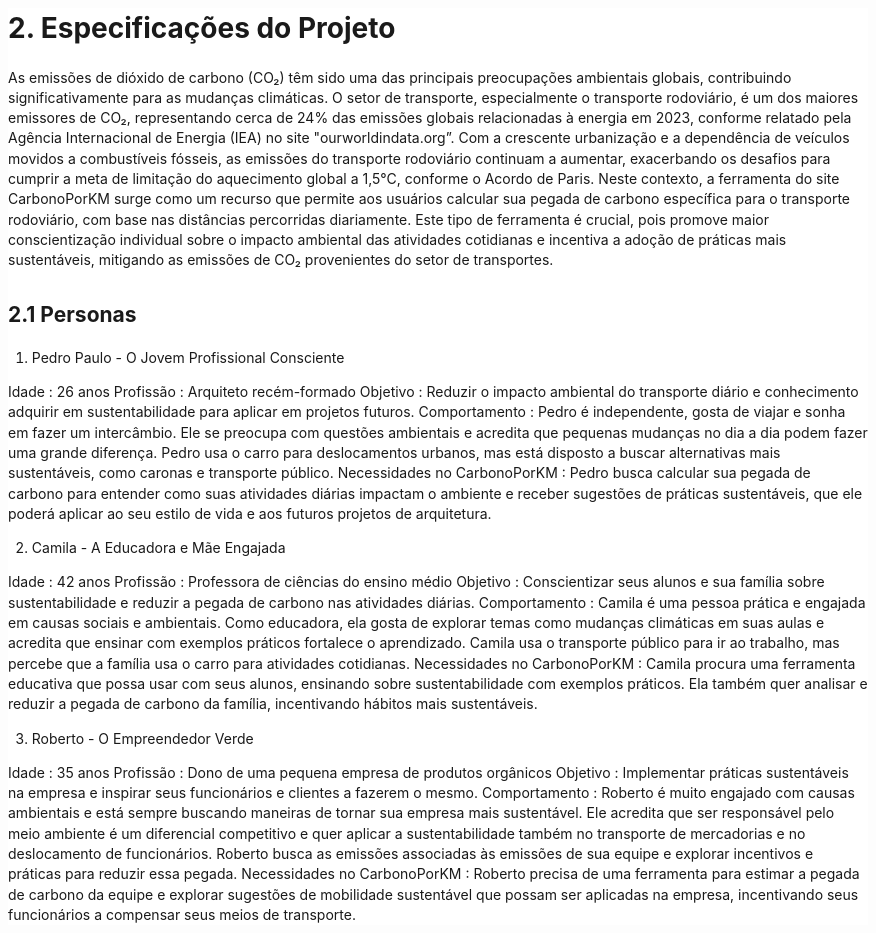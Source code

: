 # 2. Especificações do Projeto

As emissões de dióxido de carbono (CO₂) têm sido uma das principais preocupações ambientais globais, contribuindo significativamente para as mudanças climáticas. O setor de transporte, especialmente o transporte rodoviário, é um dos maiores emissores de CO₂, representando cerca de 24% das emissões globais relacionadas à energia em 2023, conforme relatado pela Agência Internacional de Energia (IEA) no site "ourworldindata.org”. Com a crescente urbanização e a dependência de veículos movidos a combustíveis fósseis, as emissões do transporte rodoviário continuam a aumentar, exacerbando os desafios para cumprir a meta de limitação do aquecimento global a 1,5°C, conforme o Acordo de Paris.
Neste contexto, a ferramenta do site CarbonoPorKM surge como um recurso que permite aos usuários calcular sua pegada de carbono específica para o transporte rodoviário, com base nas distâncias percorridas diariamente. Este tipo de ferramenta é crucial, pois promove maior conscientização individual sobre o impacto ambiental das atividades cotidianas e incentiva a adoção de práticas mais sustentáveis, mitigando as emissões de CO₂ provenientes do setor de transportes.


## 2.1 Personas

1. Pedro Paulo - O Jovem Profissional Consciente

Idade : 26 anos
Profissão : Arquiteto recém-formado
Objetivo : Reduzir o impacto ambiental do transporte diário e conhecimento adquirir em sustentabilidade para aplicar em projetos futuros.
Comportamento : Pedro é independente, gosta de viajar e sonha em fazer um intercâmbio. Ele se preocupa com questões ambientais e acredita que pequenas mudanças no dia a dia podem fazer uma grande diferença. Pedro usa o carro para deslocamentos urbanos, mas está disposto a buscar alternativas mais sustentáveis, como caronas e transporte público.
Necessidades no CarbonoPorKM : Pedro busca calcular sua pegada de carbono para entender como suas atividades diárias impactam o ambiente e receber sugestões de práticas sustentáveis, que ele poderá aplicar ao seu estilo de vida e aos futuros projetos de arquitetura.

2. Camila - A Educadora e Mãe Engajada

Idade : 42 anos
Profissão : Professora de ciências do ensino médio
Objetivo : Conscientizar seus alunos e sua família sobre sustentabilidade e reduzir a pegada de carbono nas atividades diárias.
Comportamento : Camila é uma pessoa prática e engajada em causas sociais e ambientais. Como educadora, ela gosta de explorar temas como mudanças climáticas em suas aulas e acredita que ensinar com exemplos práticos fortalece o aprendizado. Camila usa o transporte público para ir ao trabalho, mas percebe que a família usa o carro para atividades cotidianas.
Necessidades no CarbonoPorKM : Camila procura uma ferramenta educativa que possa usar com seus alunos, ensinando sobre sustentabilidade com exemplos práticos. Ela também quer analisar e reduzir a pegada de carbono da família, incentivando hábitos mais sustentáveis.

3. Roberto - O Empreendedor Verde

Idade : 35 anos
Profissão : Dono de uma pequena empresa de produtos orgânicos
Objetivo : Implementar práticas sustentáveis ​​na empresa e inspirar seus funcionários e clientes a fazerem o mesmo.
Comportamento : Roberto é muito engajado com causas ambientais e está sempre buscando maneiras de tornar sua empresa mais sustentável. Ele acredita que ser responsável pelo meio ambiente é um diferencial competitivo e quer aplicar a sustentabilidade também no transporte de mercadorias e no deslocamento de funcionários. Roberto busca as emissões associadas às emissões de sua equipe e explorar incentivos e práticas para reduzir essa pegada.
Necessidades no CarbonoPorKM : Roberto precisa de uma ferramenta para estimar a pegada de carbono da equipe e explorar sugestões de mobilidade sustentável que possam ser aplicadas na empresa, incentivando seus funcionários a compensar seus meios de transporte.
